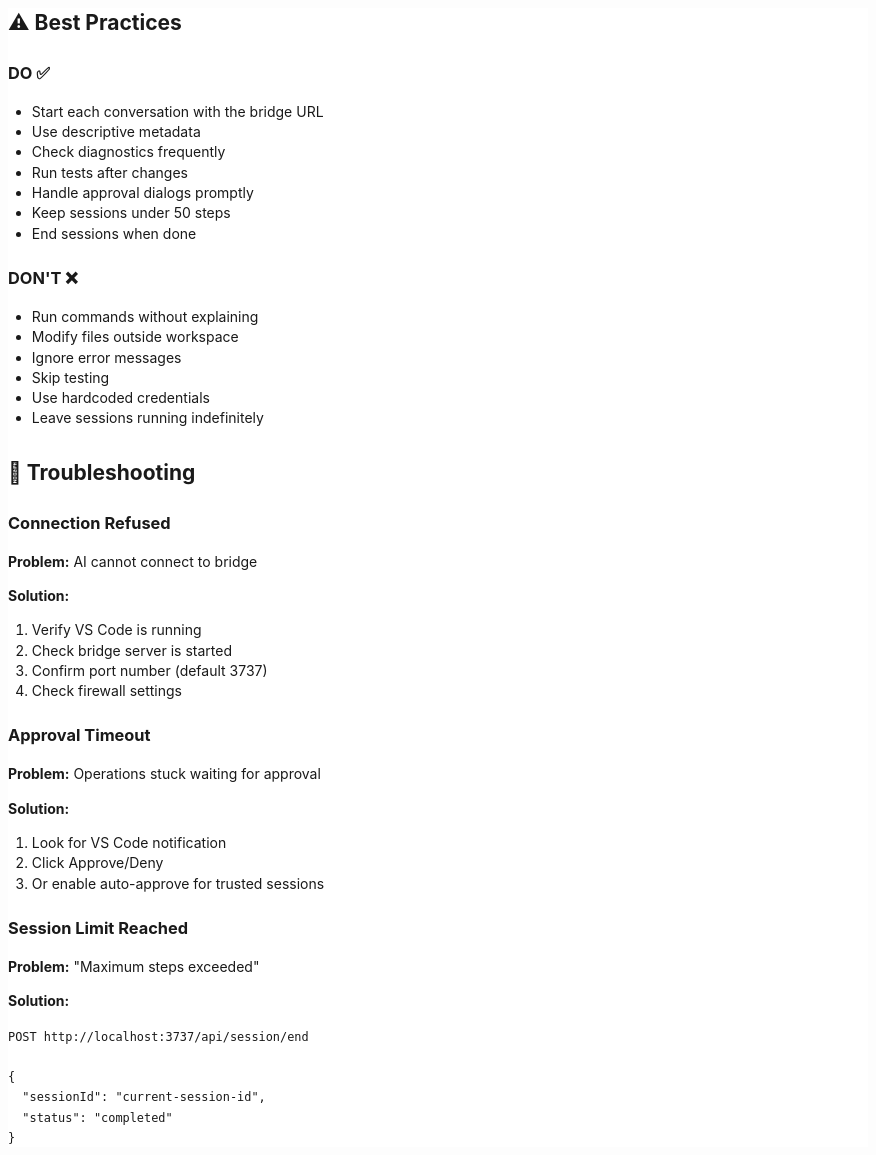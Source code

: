 ## ⚠️ Best Practices

### DO ✅

- Start each conversation with the bridge URL
- Use descriptive metadata
- Check diagnostics frequently
- Run tests after changes
- Handle approval dialogs promptly
- Keep sessions under 50 steps
- End sessions when done

### DON'T ❌

- Run commands without explaining
- Modify files outside workspace
- Ignore error messages
- Skip testing
- Use hardcoded credentials
- Leave sessions running indefinitely

## 🐛 Troubleshooting

### Connection Refused

**Problem:** AI cannot connect to bridge

**Solution:**
1. Verify VS Code is running
2. Check bridge server is started
3. Confirm port number (default 3737)
4. Check firewall settings

### Approval Timeout

**Problem:** Operations stuck waiting for approval

**Solution:**
1. Look for VS Code notification
2. Click Approve/Deny
3. Or enable auto-approve for trusted sessions

### Session Limit Reached

**Problem:** "Maximum steps exceeded"

**Solution:**
```http
POST http://localhost:3737/api/session/end

{
  "sessionId": "current-session-id",
  "status": "completed"
}
```
